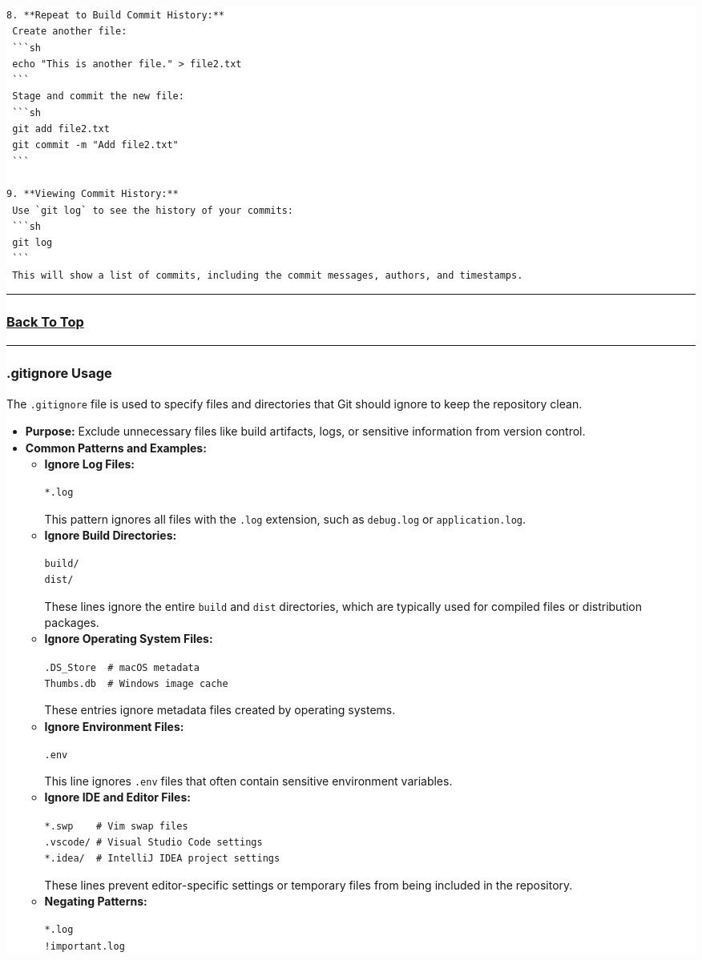     8. **Repeat to Build Commit History:**
     Create another file:
     ```sh
     echo "This is another file." > file2.txt
     ```
     Stage and commit the new file:
     ```sh
     git add file2.txt
     git commit -m "Add file2.txt"
     ```
     
    9. **Viewing Commit History:**
     Use `git log` to see the history of your commits:
     ```sh
     git log
     ```
     This will show a list of commits, including the commit messages, authors, and timestamps.

---
### [Back To Top](#table-of-contents)
---

### .gitignore Usage
The `.gitignore` file is used to specify files and directories that Git should ignore to keep the repository clean.
- **Purpose:** Exclude unnecessary files like build artifacts, logs, or sensitive information from version control.
- **Common Patterns and Examples:**
  - **Ignore Log Files:**
    ```
    *.log
    ```
    This pattern ignores all files with the `.log` extension, such as `debug.log` or `application.log`.
  - **Ignore Build Directories:**
    ```
    build/
    dist/
    ```
    These lines ignore the entire `build` and `dist` directories, which are typically used for compiled files or distribution packages.
  - **Ignore Operating System Files:**
    ```
    .DS_Store  # macOS metadata
    Thumbs.db  # Windows image cache
    ```
    These entries ignore metadata files created by operating systems.
  - **Ignore Environment Files:**
    ```
    .env
    ```
    This line ignores `.env` files that often contain sensitive environment variables.
  - **Ignore IDE and Editor Files:**
    ```
    *.swp    # Vim swap files
    .vscode/ # Visual Studio Code settings
    *.idea/  # IntelliJ IDEA project settings
    ```
    These lines prevent editor-specific settings or temporary files from being included in the repository.
  - **Negating Patterns:**
    ```
    *.log
    !important.log
